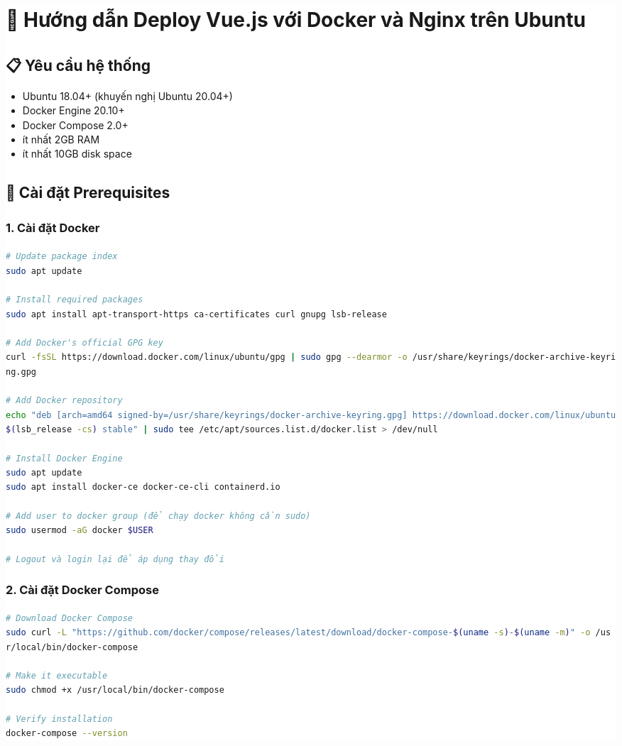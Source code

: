 # 🚀 Hướng dẫn Deploy Vue.js với Docker và Nginx trên Ubuntu

## 📋 Yêu cầu hệ thống

- Ubuntu 18.04+ (khuyến nghị Ubuntu 20.04+)
- Docker Engine 20.10+
- Docker Compose 2.0+
- ít nhất 2GB RAM
- ít nhất 10GB disk space

## 🔧 Cài đặt Prerequisites

### 1. Cài đặt Docker

```bash
# Update package index
sudo apt update

# Install required packages
sudo apt install apt-transport-https ca-certificates curl gnupg lsb-release

# Add Docker's official GPG key
curl -fsSL https://download.docker.com/linux/ubuntu/gpg | sudo gpg --dearmor -o /usr/share/keyrings/docker-archive-keyring.gpg

# Add Docker repository
echo "deb [arch=amd64 signed-by=/usr/share/keyrings/docker-archive-keyring.gpg] https://download.docker.com/linux/ubuntu $(lsb_release -cs) stable" | sudo tee /etc/apt/sources.list.d/docker.list > /dev/null

# Install Docker Engine
sudo apt update
sudo apt install docker-ce docker-ce-cli containerd.io

# Add user to docker group (để chạy docker không cần sudo)
sudo usermod -aG docker $USER

# Logout và login lại để áp dụng thay đổi
```

### 2. Cài đặt Docker Compose

```bash
# Download Docker Compose
sudo curl -L "https://github.com/docker/compose/releases/latest/download/docker-compose-$(uname -s)-$(uname -m)" -o /usr/local/bin/docker-compose

# Make it executable
sudo chmod +x /usr/local/bin/docker-compose

# Verify installation
docker-compose --version
```
